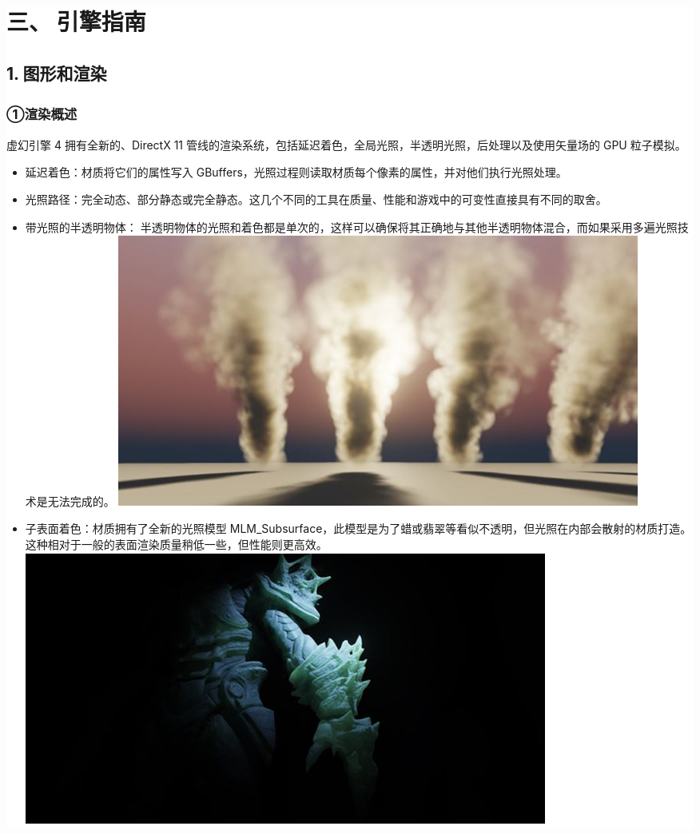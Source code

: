 # 三、 引擎指南

## 1. 图形和渲染

### ①渲染概述
虚幻引擎 4 拥有全新的、DirectX 11 管线的渲染系统，包括延迟着色，全局光照，半透明光照，后处理以及使用矢量场的 GPU 粒子模拟。 

- 延迟着色：材质将它们的属性写入 GBuffers，光照过程则读取材质每个像素的属性，并对他们执行光照处理。 

- 光照路径：完全动态、部分静态或完全静态。这几个不同的工具在质量、性能和游戏中的可变性直接具有不同的取舍。

- 带光照的半透明物体： 半透明物体的光照和着色都是单次的，这样可以确保将其正确地与其他半透明物体混合，而如果采用多遍光照技术是无法完成的。 
![半透明效果](\image\5-1.jpg)

- 子表面着色：材质拥有了全新的光照模型 MLM_Subsurface，此模型是为了蜡或翡翠等看似不透明，但光照在内部会散射的材质打造。这种相对于一般的表面渲染质量稍低一些，但性能则更高效。 
![翡翠材质](\image\5-2.jpg)
